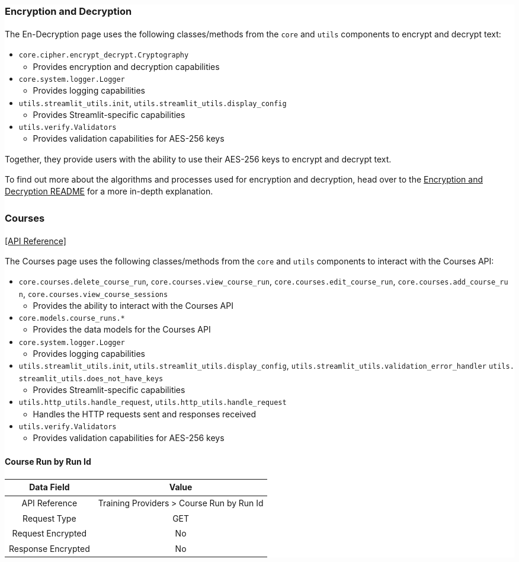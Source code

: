 
### Encryption and Decryption

The En-Decryption page uses the following classes/methods from the `core` and `utils` components to encrypt and decrypt
text:

* `core.cipher.encrypt_decrypt.Cryptography`
    * Provides encryption and decryption capabilities
* `core.system.logger.Logger`
    * Provides logging capabilities
* `utils.streamlit_utils.init`, `utils.streamlit_utils.display_config`
    * Provides Streamlit-specific capabilities
* `utils.verify.Validators`
    * Provides validation capabilities for AES-256 keys

Together, they provide users with the ability to use their AES-256 keys to encrypt and decrypt text.

To find out more about the algorithms and processes used for encryption and decryption, head over to the
[Encryption and Decryption README](../app/core/cipher/README.md) for a more in-depth explanation.

### Courses

[[API Reference]](https://developer.ssg-wsg.gov.sg/webapp/docs/product/6kYpfJEWVb7NyYVVHvUmHi/group/374zmR5D0tQeS87eA1hrLV)

The Courses page uses the following classes/methods from the `core` and `utils` components to interact with the Courses
API:

* `core.courses.delete_course_run`, `core.courses.view_course_run`, `core.courses.edit_course_run`,
  `core.courses.add_course_run`, `core.courses.view_course_sessions`
    * Provides the ability to interact with the Courses API
* `core.models.course_runs.*`
    * Provides the data models for the Courses API
* `core.system.logger.Logger`
    * Provides logging capabilities
* `utils.streamlit_utils.init`, `utils.streamlit_utils.display_config`, `utils.streamlit_utils.validation_error_handler`
  `utils.streamlit_utils.does_not_have_keys`
    * Provides Streamlit-specific capabilities
* `utils.http_utils.handle_request`, `utils.http_utils.handle_request`
    * Handles the HTTP requests sent and responses received
* `utils.verify.Validators`
    * Provides validation capabilities for AES-256 keys

#### Course Run by Run Id

|   **Data Field**   |                 **Value**                 |
|:------------------:|:-----------------------------------------:|
|   API Reference    | Training Providers > Course Run by Run Id |
|    Request Type    |                    GET                    |
| Request Encrypted  |                    No                     |
| Response Encrypted |                    No                     |
